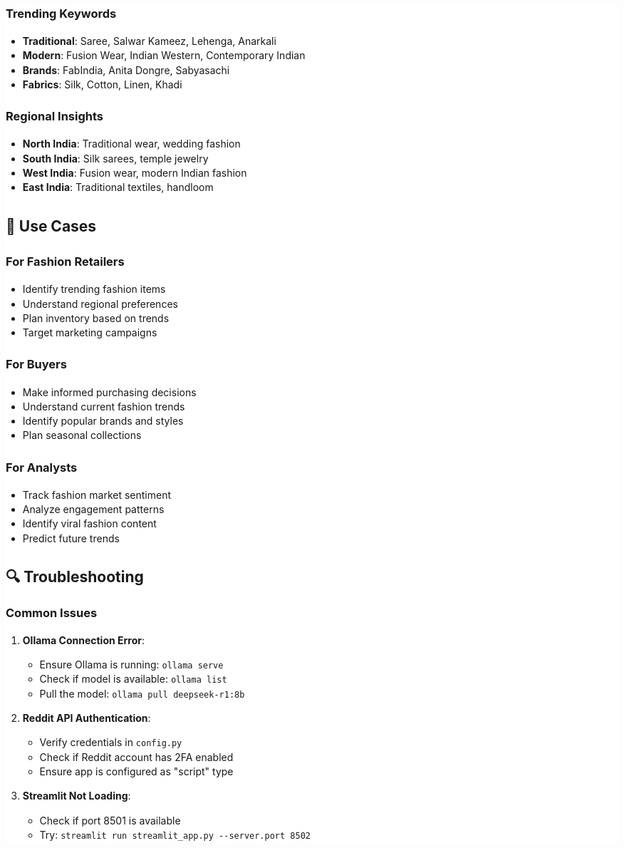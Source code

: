 ### Trending Keywords
- **Traditional**: Saree, Salwar Kameez, Lehenga, Anarkali
- **Modern**: Fusion Wear, Indian Western, Contemporary Indian
- **Brands**: FabIndia, Anita Dongre, Sabyasachi
- **Fabrics**: Silk, Cotton, Linen, Khadi

### Regional Insights
- **North India**: Traditional wear, wedding fashion
- **South India**: Silk sarees, temple jewelry
- **West India**: Fusion wear, modern Indian fashion
- **East India**: Traditional textiles, handloom

## 🎯 Use Cases

### For Fashion Retailers
- Identify trending fashion items
- Understand regional preferences
- Plan inventory based on trends
- Target marketing campaigns

### For Buyers
- Make informed purchasing decisions
- Understand current fashion trends
- Identify popular brands and styles
- Plan seasonal collections

### For Analysts
- Track fashion market sentiment
- Analyze engagement patterns
- Identify viral fashion content
- Predict future trends

## 🔍 Troubleshooting

### Common Issues

1. **Ollama Connection Error**:
   - Ensure Ollama is running: `ollama serve`
   - Check if model is available: `ollama list`
   - Pull the model: `ollama pull deepseek-r1:8b`

2. **Reddit API Authentication**:
   - Verify credentials in `config.py`
   - Check if Reddit account has 2FA enabled
   - Ensure app is configured as "script" type

3. **Streamlit Not Loading**:
   - Check if port 8501 is available
   - Try: `streamlit run streamlit_app.py --server.port 8502`
